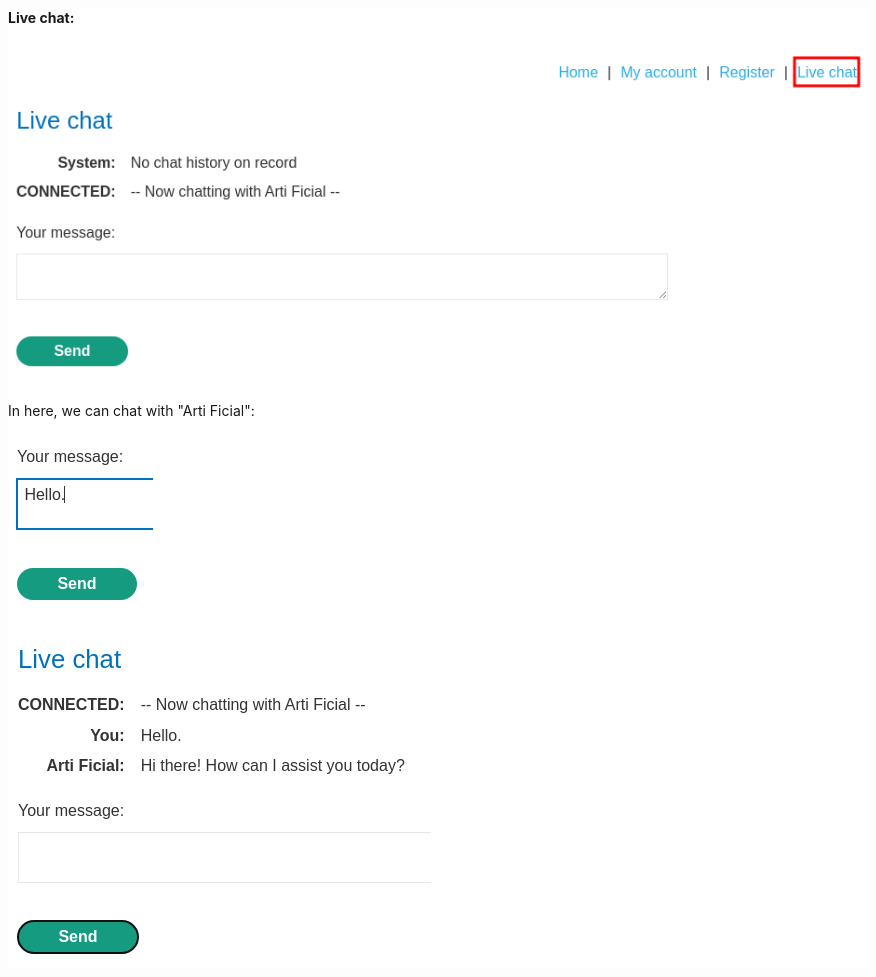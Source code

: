 **Live chat:**

![](https://github.com/siunam321/CTF-Writeups/blob/main/Portswigger-Labs/Web-LLM-Attacks/LLM-4/images/Pasted%20image%2020240515204944.png)

In here, we can chat with "Arti Ficial":

![](https://github.com/siunam321/CTF-Writeups/blob/main/Portswigger-Labs/Web-LLM-Attacks/LLM-4/images/Pasted%20image%2020240515205006.png)

![](https://github.com/siunam321/CTF-Writeups/blob/main/Portswigger-Labs/Web-LLM-Attacks/LLM-4/images/Pasted%20image%2020240515205014.png)
